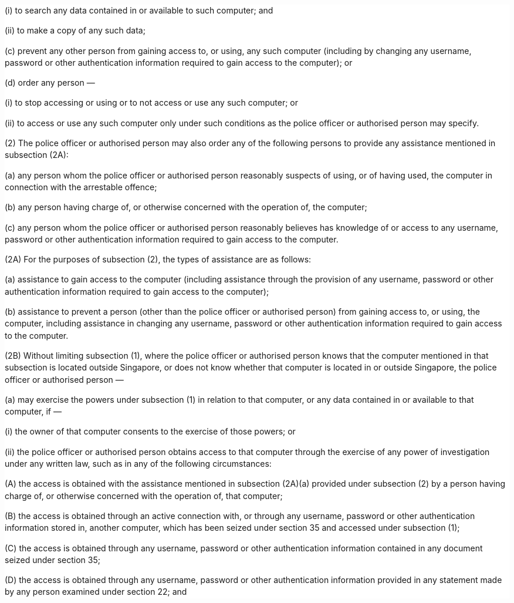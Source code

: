 (i) to search any data contained in or available to such computer; and

(ii) to make a copy of any such data;

(c) prevent any other person from gaining access to, or using, any such computer (including by changing any username, password or other authentication information required to gain access to the computer); or

(d) order any person —

(i) to stop accessing or using or to not access or use any such computer; or

(ii) to access or use any such computer only under such conditions as the police officer or authorised person may specify.

(2) The police officer or authorised person may also order any of the following persons to provide any assistance mentioned in subsection (2A):

(a) any person whom the police officer or authorised person reasonably suspects of using, or of having used, the computer in connection with the arrestable offence;

(b) any person having charge of, or otherwise concerned with the operation of, the computer;

(c) any person whom the police officer or authorised person reasonably believes has knowledge of or access to any username, password or other authentication information required to gain access to the computer.

(2A) For the purposes of subsection (2), the types of assistance are as follows:

(a) assistance to gain access to the computer (including assistance through the provision of any username, password or other authentication information required to gain access to the computer);

(b) assistance to prevent a person (other than the police officer or authorised person) from gaining access to, or using, the computer, including assistance in changing any username, password or other authentication information required to gain access to the computer.

(2B) Without limiting subsection (1), where the police officer or authorised person knows that the computer mentioned in that subsection is located outside Singapore, or does not know whether that computer is located in or outside Singapore, the police officer or authorised person —

(a) may exercise the powers under subsection (1) in relation to that computer, or any data contained in or available to that computer, if —

(i) the owner of that computer consents to the exercise of those powers; or

(ii) the police officer or authorised person obtains access to that computer through the exercise of any power of investigation under any written law, such as in any of the following circumstances:

(A) the access is obtained with the assistance mentioned in subsection (2A)(a) provided under subsection (2) by a person having charge of, or otherwise concerned with the operation of, that computer;

(B) the access is obtained through an active connection with, or through any username, password or other authentication information stored in, another computer, which has been seized under section 35 and accessed under subsection (1);

(C) the access is obtained through any username, password or other authentication information contained in any document seized under section 35;

(D) the access is obtained through any username, password or other authentication information provided in any statement made by any person examined under section 22; and
